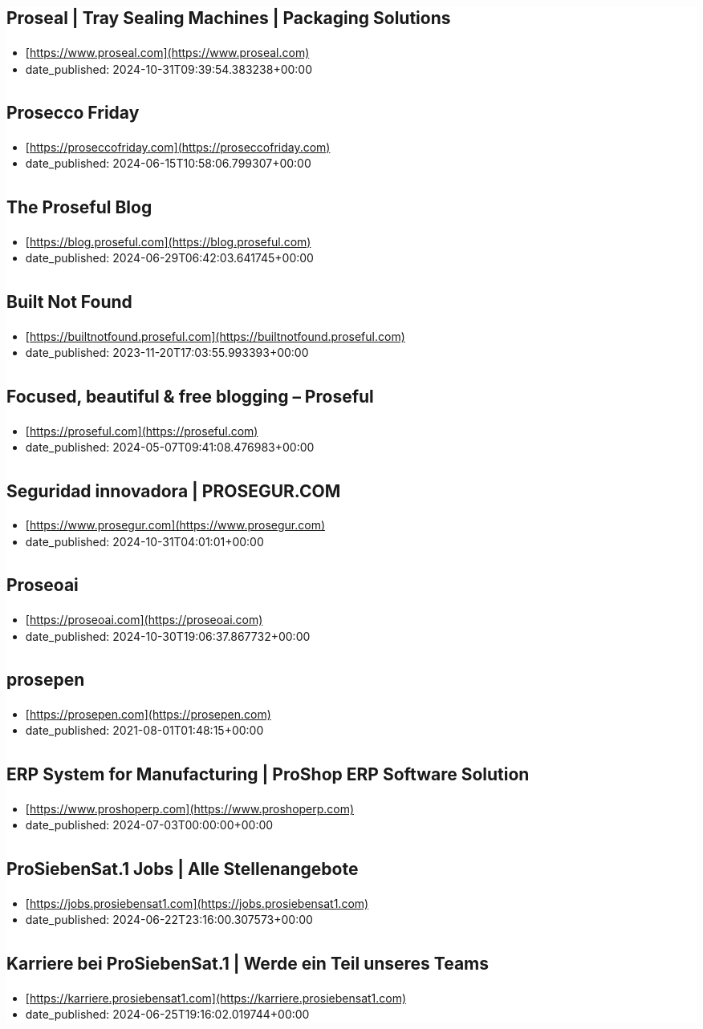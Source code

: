 ## Proseal | Tray Sealing Machines | Packaging Solutions
 - [https://www.proseal.com](https://www.proseal.com)
 - date_published: 2024-10-31T09:39:54.383238+00:00

 ## Prosecco Friday
 - [https://proseccofriday.com](https://proseccofriday.com)
 - date_published: 2024-06-15T10:58:06.799307+00:00

 ## The Proseful Blog
 - [https://blog.proseful.com](https://blog.proseful.com)
 - date_published: 2024-06-29T06:42:03.641745+00:00

 ## Built Not Found
 - [https://builtnotfound.proseful.com](https://builtnotfound.proseful.com)
 - date_published: 2023-11-20T17:03:55.993393+00:00

 ## Focused, beautiful & free blogging – Proseful
 - [https://proseful.com](https://proseful.com)
 - date_published: 2024-05-07T09:41:08.476983+00:00

 ## Seguridad innovadora | PROSEGUR.COM
 - [https://www.prosegur.com](https://www.prosegur.com)
 - date_published: 2024-10-31T04:01:01+00:00

 ## Proseoai
 - [https://proseoai.com](https://proseoai.com)
 - date_published: 2024-10-30T19:06:37.867732+00:00

 ## prosepen
 - [https://prosepen.com](https://prosepen.com)
 - date_published: 2021-08-01T01:48:15+00:00

 ## ERP System for Manufacturing | ProShop ERP Software Solution
 - [https://www.proshoperp.com](https://www.proshoperp.com)
 - date_published: 2024-07-03T00:00:00+00:00

 ## ProSiebenSat.1 Jobs | Alle Stellenangebote
 - [https://jobs.prosiebensat1.com](https://jobs.prosiebensat1.com)
 - date_published: 2024-06-22T23:16:00.307573+00:00

 ## Karriere bei ProSiebenSat.1 | Werde ein Teil unseres Teams
 - [https://karriere.prosiebensat1.com](https://karriere.prosiebensat1.com)
 - date_published: 2024-06-25T19:16:02.019744+00:00
